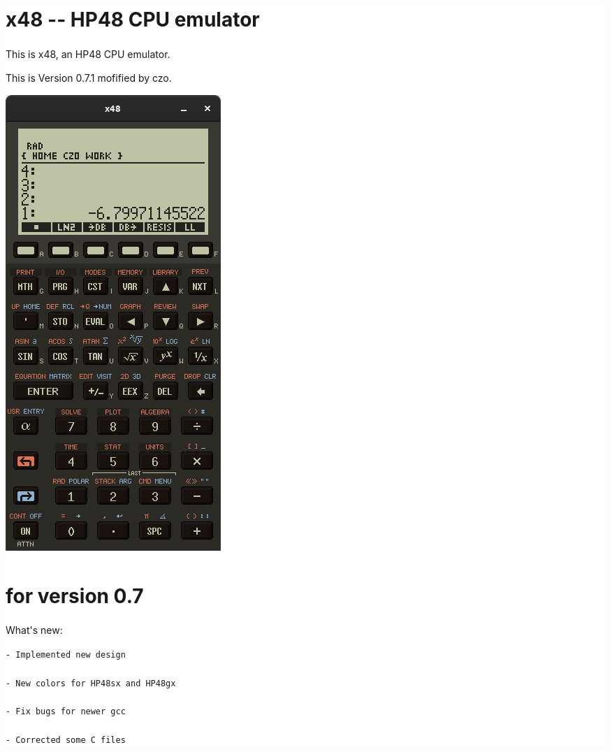 x48 -- HP48 CPU emulator
========================

This is x48, an HP48 CPU emulator.

This is Version 0.7.1 mofified by czo.


![x48sx](x48sx.png)


for version 0.7
=================

What's new:

    - Implemented new design

    - New colors for HP48sx and HP48gx

    - Fix bugs for newer gcc

    - Corrected some C files

